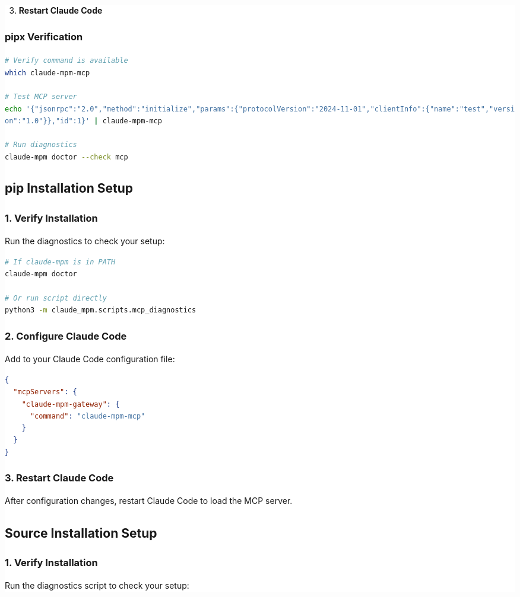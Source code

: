 3. **Restart Claude Code**

### pipx Verification

```bash
# Verify command is available
which claude-mpm-mcp

# Test MCP server
echo '{"jsonrpc":"2.0","method":"initialize","params":{"protocolVersion":"2024-11-01","clientInfo":{"name":"test","version":"1.0"}},"id":1}' | claude-mpm-mcp

# Run diagnostics
claude-mpm doctor --check mcp
```

## pip Installation Setup

### 1. Verify Installation

Run the diagnostics to check your setup:

```bash
# If claude-mpm is in PATH
claude-mpm doctor

# Or run script directly
python3 -m claude_mpm.scripts.mcp_diagnostics
```

### 2. Configure Claude Code

Add to your Claude Code configuration file:

```json
{
  "mcpServers": {
    "claude-mpm-gateway": {
      "command": "claude-mpm-mcp"
    }
  }
}
```

### 3. Restart Claude Code

After configuration changes, restart Claude Code to load the MCP server.

## Source Installation Setup

### 1. Verify Installation

Run the diagnostics script to check your setup:
